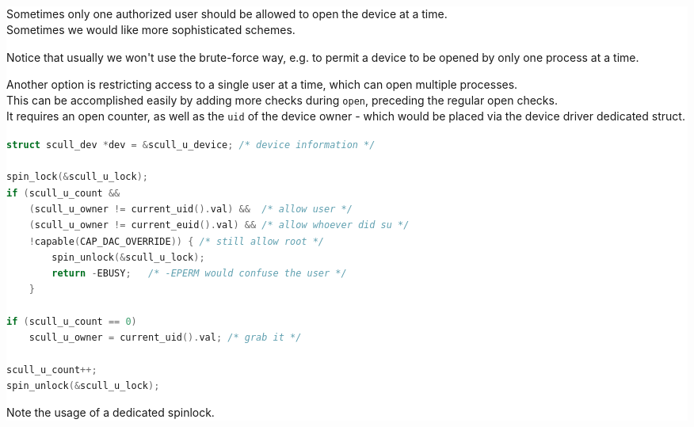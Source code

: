 Sometimes only one authorized user should be allowed to open the device at a time. \
Sometimes we would like more sophisticated schemes. 

Notice that usually we won't use the brute-force way, e.g. to permit a device to be opened by only one process at a time. 

Another option is restricting access to a single user at a time, which can open multiple processes. \
This can be accomplished easily by adding more checks during `open`, preceding the regular open checks. \
It requires an open counter, as well as the `uid` of the device owner - which would be placed via the device driver dedicated struct.

```c
struct scull_dev *dev = &scull_u_device; /* device information */

spin_lock(&scull_u_lock);
if (scull_u_count && 
    (scull_u_owner != current_uid().val) &&  /* allow user */
    (scull_u_owner != current_euid().val) && /* allow whoever did su */
	!capable(CAP_DAC_OVERRIDE)) { /* still allow root */
	    spin_unlock(&scull_u_lock);
	    return -EBUSY;   /* -EPERM would confuse the user */
    }

if (scull_u_count == 0)
	scull_u_owner = current_uid().val; /* grab it */

scull_u_count++;
spin_unlock(&scull_u_lock);
```

Note the usage of a dedicated spinlock. 



